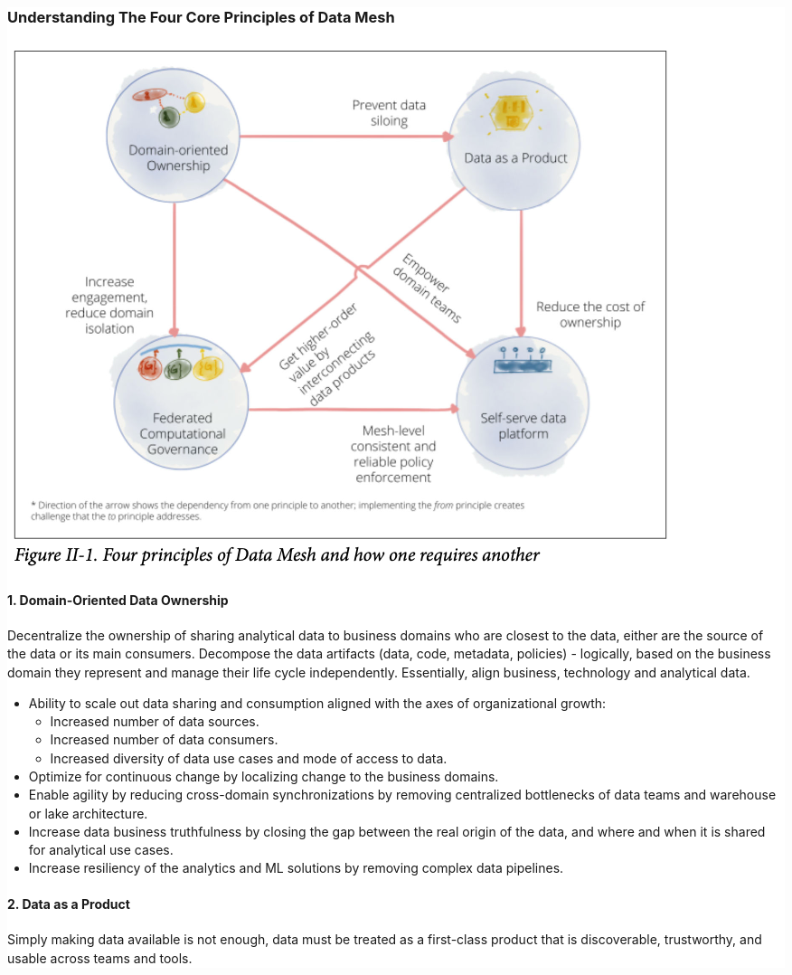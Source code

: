### Understanding The Four Core Principles of Data Mesh
![Principles of Data Mesh.png](Principles%20of%20Data%20Mesh.png)

#### 1. Domain-Oriented Data Ownership
Decentralize the ownership of sharing analytical data to business domains who are closest to the data, either are the source of the data or its main consumers. Decompose the data artifacts (data, code, metadata, policies) - logically, based on the business domain they represent and manage their life cycle independently. Essentially, align business, technology and analytical
data.
- Ability to scale out data sharing and consumption aligned with the axes of organizational growth: 
  - Increased number of data sources. 
  - Increased number of data consumers.
  - Increased diversity of data use cases and mode of access to data.
- Optimize for continuous change by localizing change to the business domains.
- Enable agility by reducing cross-domain synchronizations by removing centralized bottlenecks of data teams and warehouse or lake architecture.
- Increase data business truthfulness by closing the gap between the real origin of the data, and where and when it is shared for analytical use cases.
- Increase resiliency of the analytics and ML solutions by removing complex data pipelines.

#### 2. Data as a Product
Simply making data available is not enough, data must be treated as a first-class product that is discoverable, trustworthy, and usable across teams and tools.
